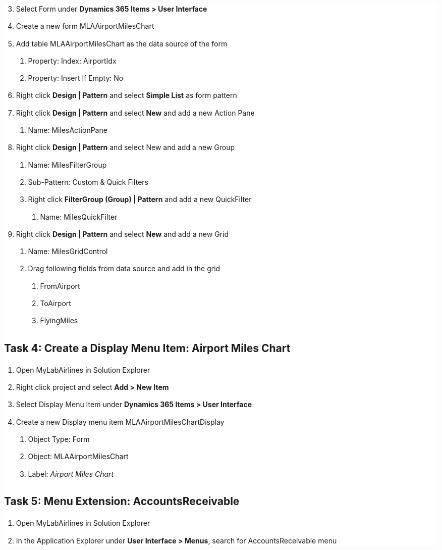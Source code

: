 3.  Select Form under **Dynamics 365 Items \> User Interface**

4.  Create a new form MLAAirportMilesChart

5.  Add table MLAAirportMilesChart as the data source of the form

    1.  Property: Index: AirportIdx

    2.  Property: Insert If Empty: No

6.  Right click **Design \| Pattern** and select **Simple List** as form pattern

7.  Right click **Design \| Pattern** and select **New** and add a new Action
    Pane

    1.  Name: MilesActionPane

8.  Right click **Design \| Pattern** and select New and add a new Group

    1.  Name: MilesFilterGroup

    2.  Sub-Pattern: Custom & Quick Filters

    3.  Right click **FilterGroup (Group) \| Pattern** and add a new QuickFilter

        1.  Name: MilesQuickFilter

9.  Right click **Design \| Pattern** and select **New** and add a new Grid

    1.  Name: MilesGridControl

    2.  Drag following fields from data source and add in the grid

        1.  FromAirport

        2.  ToAirport

        3.  FlyingMiles

## Task 4: Create a Display Menu Item: Airport Miles Chart 

1.  Open MyLabAirlines in Solution Explorer

2.  Right click project and select **Add \> New Item**

3.  Select Display Menu Item under **Dynamics 365 Items \> User Interface**

4.  Create a new Display menu item MLAAirportMilesChartDisplay

    1.  Object Type: Form

    2.  Object: MLAAirportMilesChart

    3.  Label: *Airport Miles Chart*

## Task 5: Menu Extension: AccountsReceivable

1.  Open MyLabAirlines in Solution Explorer

2.  In the Application Explorer under **User Interface \> Menus**, search for
    AccountsReceivable menu
